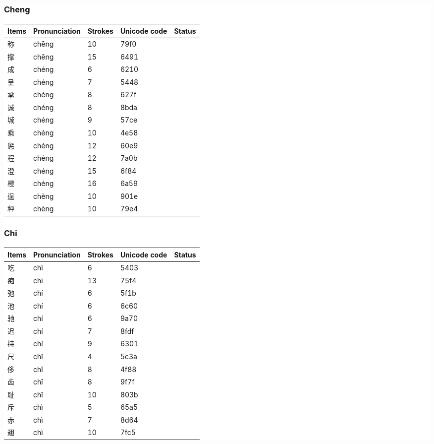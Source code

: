 ### Cheng

| Items | Pronunciation | Strokes | Unicode code | Status |
| :---------------- | :---------- | :---------- | :---------- | :---------- |
| 称 | chēng | 10 | 79f0 |  |
| 撑 | chēng | 15 | 6491 |  |
| 成 | chéng | 6 | 6210 |  |
| 呈 | chéng | 7 | 5448 |  |
| 承 | chéng | 8 | 627f |  |
| 诚 | chéng | 8 | 8bda |  |
| 城 | chéng | 9 | 57ce |  |
| 乘 | chéng | 10 | 4e58 |  |
| 惩 | chéng | 12 | 60e9 |  |
| 程 | chéng | 12 | 7a0b |  |
| 澄 | chéng | 15 | 6f84 |  |
| 橙 | chéng | 16 | 6a59 |  |
| 逞 | chěng | 10 | 901e |  |
| 秤 | chèng | 10 | 79e4 |  |

### Chi

| Items | Pronunciation | Strokes | Unicode code | Status |
| :---------------- | :---------- | :---------- | :---------- | :---------- |
| 吃 | chī | 6 | 5403 |  |
| 痴 | chī | 13 | 75f4 |  |
| 弛 | chí | 6 | 5f1b |  |
| 池 | chí | 6 | 6c60 |  |
| 驰 | chí | 6 | 9a70 |  |
| 迟 | chí | 7 | 8fdf |  |
| 持 | chí | 9 | 6301 |  |
| 尺 | chǐ | 4 | 5c3a |  |
| 侈 | chǐ | 8 | 4f88 |  |
| 齿 | chǐ | 8 | 9f7f |  |
| 耻 | chǐ | 10 | 803b |  |
| 斥 | chì | 5 | 65a5 |  |
| 赤 | chì | 7 | 8d64 |  |
| 翅 | chì | 10 | 7fc5 |  |
